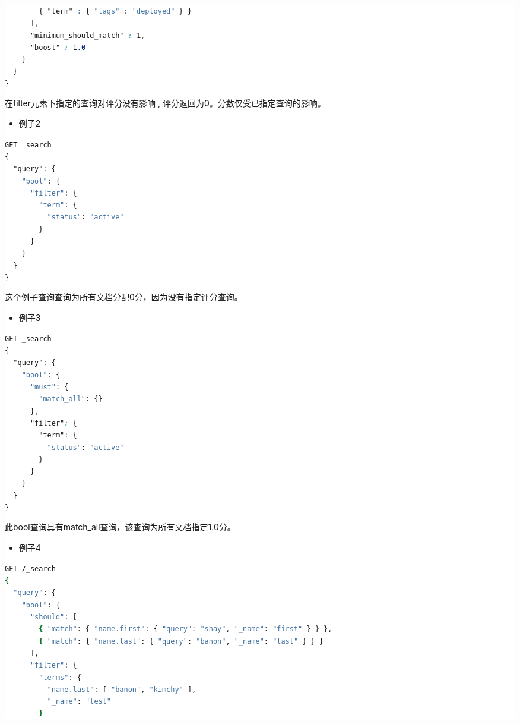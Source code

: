 ```css
        { "term" : { "tags" : "deployed" } }
      ],
      "minimum_should_match" : 1,
      "boost" : 1.0
    }
  }
}
```

在filter元素下指定的查询对评分没有影响 , 评分返回为0。分数仅受已指定查询的影响。

-   例子2

```css
GET _search
{
  "query": {
    "bool": {
      "filter": {
        "term": {
          "status": "active"
        }
      }
    }
  }
}
```

这个例子查询查询为所有文档分配0分，因为没有指定评分查询。

-   例子3

```css
GET _search
{
  "query": {
    "bool": {
      "must": {
        "match_all": {}
      },
      "filter": {
        "term": {
          "status": "active"
        }
      }
    }
  }
}
```

此bool查询具有match\_all查询，该查询为所有文档指定1.0分。

-   例子4

```bash
GET /_search
{
  "query": {
    "bool": {
      "should": [
        { "match": { "name.first": { "query": "shay", "_name": "first" } } },
        { "match": { "name.last": { "query": "banon", "_name": "last" } } }
      ],
      "filter": {
        "terms": {
          "name.last": [ "banon", "kimchy" ],
          "_name": "test"
        }
```